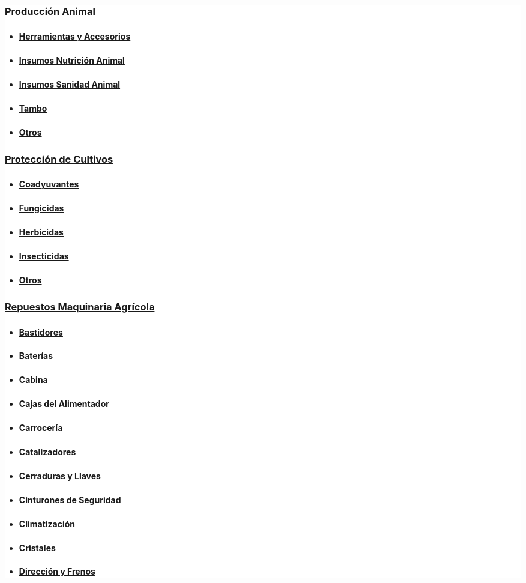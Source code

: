 
### [Producción Animal](https://listado.mercadolibre.com.co/agro/produccion-animal/#CATEGORY_ID=MCO457052&S=hc_agro&c_tracking_id=d2d72600-55f1-11f0-b227-2ba40fe0d6d4)
  * #### [Herramientas y Accesorios](https://listado.mercadolibre.com.co/agro/produccion-animal/herramientas-accesorios/#CATEGORY_ID=MCO457072&S=hc_agro&c_tracking_id=d2d72600-55f1-11f0-b227-2ba40fe0d6d4)
  * #### [Insumos Nutrición Animal](https://listado.mercadolibre.com.co/agro/produccion-animal/insumos-nutricion-animal/#CATEGORY_ID=MCO457171&S=hc_agro&c_tracking_id=d2d72600-55f1-11f0-b227-2ba40fe0d6d4)
  * #### [Insumos Sanidad Animal](https://listado.mercadolibre.com.co/agro/produccion-animal/insumos-sanidad-animal/#CATEGORY_ID=MCO457055&S=hc_agro&c_tracking_id=d2d72600-55f1-11f0-b227-2ba40fe0d6d4)
  * #### [Tambo](https://listado.mercadolibre.com.co/agro/produccion-animal/tambo/#CATEGORY_ID=MCO457111&S=hc_agro&c_tracking_id=d2d72600-55f1-11f0-b227-2ba40fe0d6d4)
  * #### [Otros](https://listado.mercadolibre.com.co/agro/produccion-animal/otros/#CATEGORY_ID=MCO457056&S=hc_agro&c_tracking_id=d2d72600-55f1-11f0-b227-2ba40fe0d6d4)


### [Protección de Cultivos](https://listado.mercadolibre.com.co/proteccion-cultivos/#CATEGORY_ID=MCO456795&S=hc_agro&c_tracking_id=d2d72600-55f1-11f0-b227-2ba40fe0d6d4)
  * #### [Coadyuvantes](https://listado.mercadolibre.com.co/proteccion-cultivos-coadyuvantes/#CATEGORY_ID=MCO456840&S=hc_agro&c_tracking_id=d2d72600-55f1-11f0-b227-2ba40fe0d6d4)
  * #### [Fungicidas](https://listado.mercadolibre.com.co/proteccion-cultivos-fungicidas/#CATEGORY_ID=MCO456803&S=hc_agro&c_tracking_id=d2d72600-55f1-11f0-b227-2ba40fe0d6d4)
  * #### [Herbicidas](https://listado.mercadolibre.com.co/proteccion-cultivos-herbicidas/#CATEGORY_ID=MCO456841&S=hc_agro&c_tracking_id=d2d72600-55f1-11f0-b227-2ba40fe0d6d4)
  * #### [Insecticidas](https://listado.mercadolibre.com.co/proteccion-cultivos-insecticidas/#CATEGORY_ID=MCO456842&S=hc_agro&c_tracking_id=d2d72600-55f1-11f0-b227-2ba40fe0d6d4)
  * #### [Otros](https://listado.mercadolibre.com.co/proteccion-cultivos-otros/#CATEGORY_ID=MCO456799&S=hc_agro&c_tracking_id=d2d72600-55f1-11f0-b227-2ba40fe0d6d4)


### [Repuestos Maquinaria Agrícola](https://listado.mercadolibre.com.co/agro/repuestos-maquinaria-agricola/#CATEGORY_ID=MCO442351&S=hc_agro&c_tracking_id=d2d72600-55f1-11f0-b227-2ba40fe0d6d4)
  * #### [Bastidores](https://listado.mercadolibre.com.co/agro/repuestos-maquinaria-agricola/bastidores/#CATEGORY_ID=MCO457646&S=hc_agro&c_tracking_id=d2d72600-55f1-11f0-b227-2ba40fe0d6d4)
  * #### [Baterías](https://listado.mercadolibre.com.co/agro/repuestos-maquinaria-agricola/baterias/#CATEGORY_ID=MCO442384&S=hc_agro&c_tracking_id=d2d72600-55f1-11f0-b227-2ba40fe0d6d4)
  * #### [Cabina](https://listado.mercadolibre.com.co/repuestos-maquinaria-agricola-cabina/#CATEGORY_ID=MCO999179&S=hc_agro&c_tracking_id=d2d72600-55f1-11f0-b227-2ba40fe0d6d4)
  * #### [Cajas del Alimentador](https://listado.mercadolibre.com.co/agro/repuestos-maquinaria-agricola/cajas-alimentador/#CATEGORY_ID=MCO457240&S=hc_agro&c_tracking_id=d2d72600-55f1-11f0-b227-2ba40fe0d6d4)
  * #### [Carrocería](https://listado.mercadolibre.com.co/repuestos-maquinaria-agri-cola-carroceri-a/#CATEGORY_ID=MCO456876&S=hc_agro&c_tracking_id=d2d72600-55f1-11f0-b227-2ba40fe0d6d4)
  * #### [Catalizadores](https://listado.mercadolibre.com.co/agro/repuestos-maquinaria-agricola/catalizadores/#CATEGORY_ID=MCO457592&S=hc_agro&c_tracking_id=d2d72600-55f1-11f0-b227-2ba40fe0d6d4)
  * #### [Cerraduras y Llaves](https://listado.mercadolibre.com.co/agro/repuestos-maquinaria-agricola/cerraduras-llaves/#CATEGORY_ID=MCO457667&S=hc_agro&c_tracking_id=d2d72600-55f1-11f0-b227-2ba40fe0d6d4)
  * #### [Cinturones de Seguridad](https://listado.mercadolibre.com.co/agro/repuestos-maquinaria-agricola/cinturones-seguridad/#CATEGORY_ID=MCO457587&S=hc_agro&c_tracking_id=d2d72600-55f1-11f0-b227-2ba40fe0d6d4)
  * #### [Climatización](https://listado.mercadolibre.com.co/agro/repuestos-maquinaria-agricola/climatizacion/#CATEGORY_ID=MCO457710&S=hc_agro&c_tracking_id=d2d72600-55f1-11f0-b227-2ba40fe0d6d4)
  * #### [Cristales](https://listado.mercadolibre.com.co/agro/repuestos-maquinaria-agricola/cristales/#CATEGORY_ID=MCO457697&S=hc_agro&c_tracking_id=d2d72600-55f1-11f0-b227-2ba40fe0d6d4)
  * #### [Dirección y Frenos](https://listado.mercadolibre.com.co/repuestos-maquinaria-agri-cola-direccio-n-frenos/#CATEGORY_ID=MCO456874&S=hc_agro&c_tracking_id=d2d72600-55f1-11f0-b227-2ba40fe0d6d4)